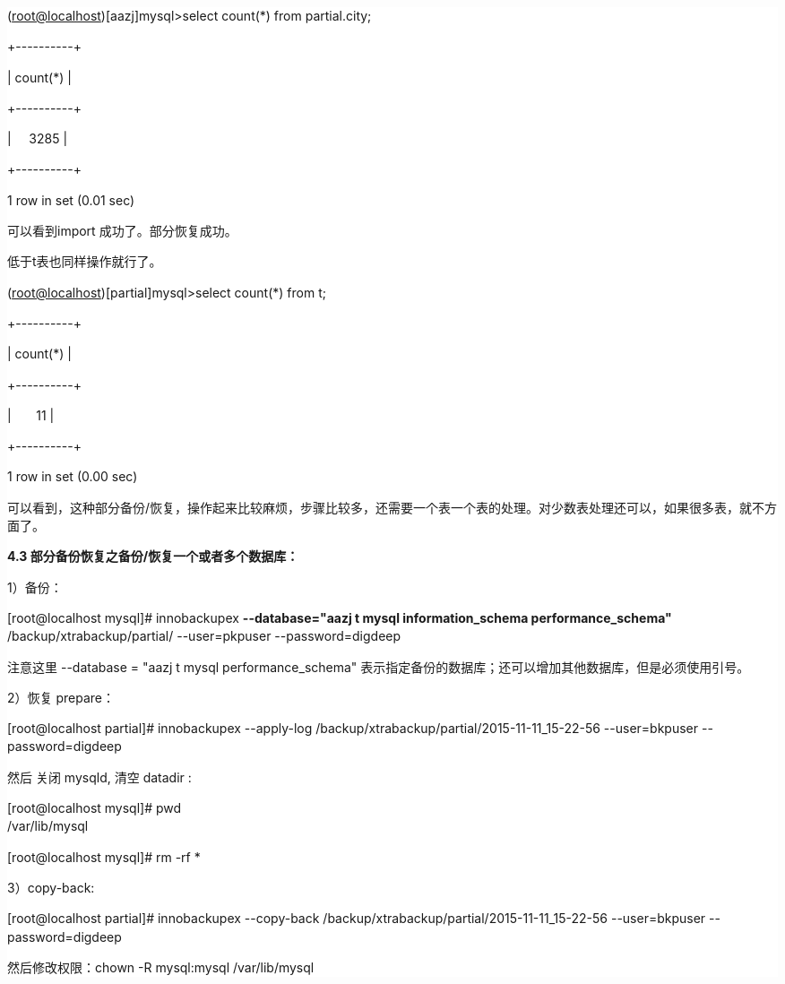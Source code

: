 ([root@localhost](mailto:root@localhost))[aazj]mysql>select count(*) from partial.city;

+----------+

| count(*) |

+----------+

|     3285 |

+----------+

1 row in set (0.01 sec)

可以看到import 成功了。部分恢复成功。

低于t表也同样操作就行了。

([root@localhost](mailto:root@localhost))[partial]mysql>select count(*) from t;

+----------+

| count(*) |

+----------+

|       11 |

+----------+

1 row in set (0.00 sec)

可以看到，这种部分备份/恢复，操作起来比较麻烦，步骤比较多，还需要一个表一个表的处理。对少数表处理还可以，如果很多表，就不方面了。

**4.3 部分备份恢复之备份/恢复一个或者多个数据库：** 

1）备份：

[root@localhost mysql]# innobackupex **--database="aazj t mysql information_schema performance_schema"** /backup/xtrabackup/partial/ --user=pkpuser --password=digdeep

注意这里 --database = "aazj t mysql performance_schema" 表示指定备份的数据库；还可以增加其他数据库，但是必须使用引号。  

2）恢复 prepare：

[root@localhost partial]# innobackupex --apply-log /backup/xtrabackup/partial/2015-11-11_15-22-56 --user=bkpuser --password=digdeep

然后 关闭 mysqld, 清空 datadir :

[root@localhost mysql]# pwd  
/var/lib/mysql

[root@localhost mysql]# rm -rf *

3）copy-back:

[root@localhost partial]# innobackupex --copy-back /backup/xtrabackup/partial/2015-11-11_15-22-56 --user=bkpuser --password=digdeep

然后修改权限：chown -R mysql:mysql /var/lib/mysql
